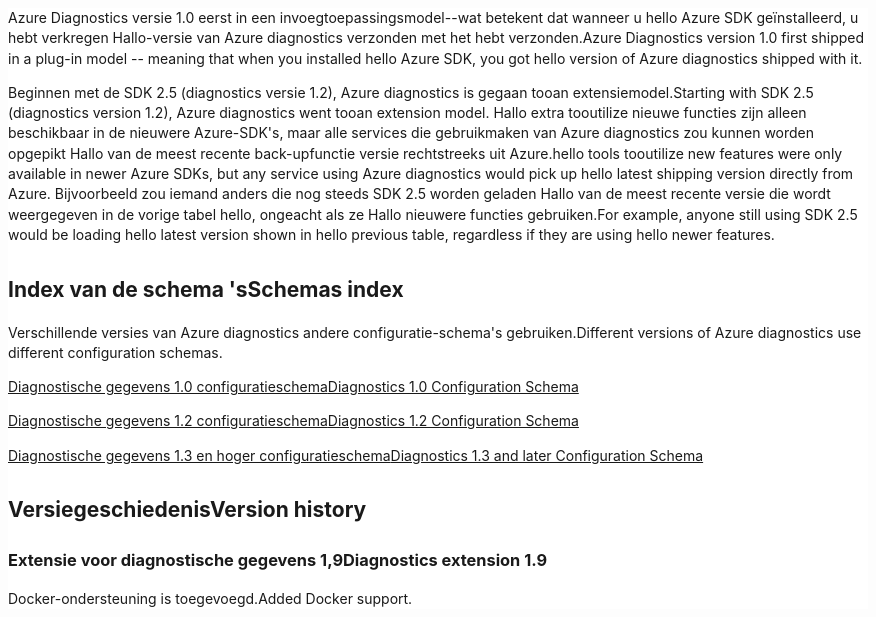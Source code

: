  <span data-ttu-id="37743-151">Azure Diagnostics versie 1.0 eerst in een invoegtoepassingsmodel--wat betekent dat wanneer u hello Azure SDK geïnstalleerd, u hebt verkregen Hallo-versie van Azure diagnostics verzonden met het hebt verzonden.</span><span class="sxs-lookup"><span data-stu-id="37743-151">Azure Diagnostics version 1.0 first shipped in a plug-in model -- meaning that when you installed hello Azure SDK, you got hello version of Azure diagnostics shipped with it.</span></span>  

 <span data-ttu-id="37743-152">Beginnen met de SDK 2.5 (diagnostics versie 1.2), Azure diagnostics is gegaan tooan extensiemodel.</span><span class="sxs-lookup"><span data-stu-id="37743-152">Starting with SDK 2.5 (diagnostics version 1.2), Azure diagnostics went tooan extension model.</span></span> <span data-ttu-id="37743-153">Hallo extra tooutilize nieuwe functies zijn alleen beschikbaar in de nieuwere Azure-SDK's, maar alle services die gebruikmaken van Azure diagnostics zou kunnen worden opgepikt Hallo van de meest recente back-upfunctie versie rechtstreeks uit Azure.</span><span class="sxs-lookup"><span data-stu-id="37743-153">hello tools tooutilize new features were only available in newer Azure SDKs, but any service using Azure diagnostics would pick up hello latest shipping version directly from Azure.</span></span> <span data-ttu-id="37743-154">Bijvoorbeeld zou iemand anders die nog steeds SDK 2.5 worden geladen Hallo van de meest recente versie die wordt weergegeven in de vorige tabel hello, ongeacht als ze Hallo nieuwere functies gebruiken.</span><span class="sxs-lookup"><span data-stu-id="37743-154">For example, anyone still using SDK 2.5 would be loading hello latest version shown in hello previous table, regardless if they are using hello newer features.</span></span>  

## <a name="schemas-index"></a><span data-ttu-id="37743-155">Index van de schema 's</span><span class="sxs-lookup"><span data-stu-id="37743-155">Schemas index</span></span>  
<span data-ttu-id="37743-156">Verschillende versies van Azure diagnostics andere configuratie-schema's gebruiken.</span><span class="sxs-lookup"><span data-stu-id="37743-156">Different versions of Azure diagnostics use different configuration schemas.</span></span> 

[<span data-ttu-id="37743-157">Diagnostische gegevens 1.0 configuratieschema</span><span class="sxs-lookup"><span data-stu-id="37743-157">Diagnostics 1.0 Configuration Schema</span></span>](azure-diagnostics-schema-1dot0.md)  

[<span data-ttu-id="37743-158">Diagnostische gegevens 1.2 configuratieschema</span><span class="sxs-lookup"><span data-stu-id="37743-158">Diagnostics 1.2 Configuration Schema</span></span>](azure-diagnostics-schema-1dot2.md)  

[<span data-ttu-id="37743-159">Diagnostische gegevens 1.3 en hoger configuratieschema</span><span class="sxs-lookup"><span data-stu-id="37743-159">Diagnostics 1.3 and later Configuration Schema</span></span>](azure-diagnostics-schema-1dot3-and-later.md)  

## <a name="version-history"></a><span data-ttu-id="37743-160">Versiegeschiedenis</span><span class="sxs-lookup"><span data-stu-id="37743-160">Version history</span></span>


### <a name="diagnostics-extension-19"></a><span data-ttu-id="37743-161">Extensie voor diagnostische gegevens 1,9</span><span class="sxs-lookup"><span data-stu-id="37743-161">Diagnostics extension 1.9</span></span> 
<span data-ttu-id="37743-162">Docker-ondersteuning is toegevoegd.</span><span class="sxs-lookup"><span data-stu-id="37743-162">Added Docker support.</span></span>
